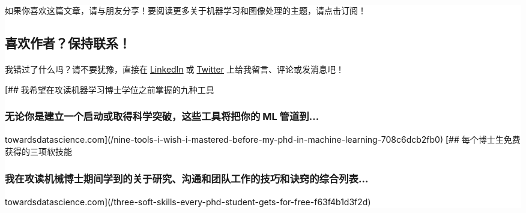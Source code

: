 如果你喜欢这篇文章，请与朋友分享！要阅读更多关于机器学习和图像处理的主题，请点击订阅！

## 喜欢作者？保持联系！

我错过了什么吗？请不要犹豫，直接在 [LinkedIn](https://www.linkedin.com/in/aliakseimikhailiuk/) 或 [Twitter](https://twitter.com/mikhailiuka) 上给我留言、评论或发消息吧！

[](/nine-tools-i-wish-i-mastered-before-my-phd-in-machine-learning-708c6dcb2fb0) [## 我希望在攻读机器学习博士学位之前掌握的九种工具

### 无论你是建立一个启动或取得科学突破，这些工具将把你的 ML 管道到…

towardsdatascience.com](/nine-tools-i-wish-i-mastered-before-my-phd-in-machine-learning-708c6dcb2fb0) [](/three-soft-skills-every-phd-student-gets-for-free-f63f4b1d3f2d) [## 每个博士生免费获得的三项软技能

### 我在攻读机械博士期间学到的关于研究、沟通和团队工作的技巧和诀窍的综合列表…

towardsdatascience.com](/three-soft-skills-every-phd-student-gets-for-free-f63f4b1d3f2d)